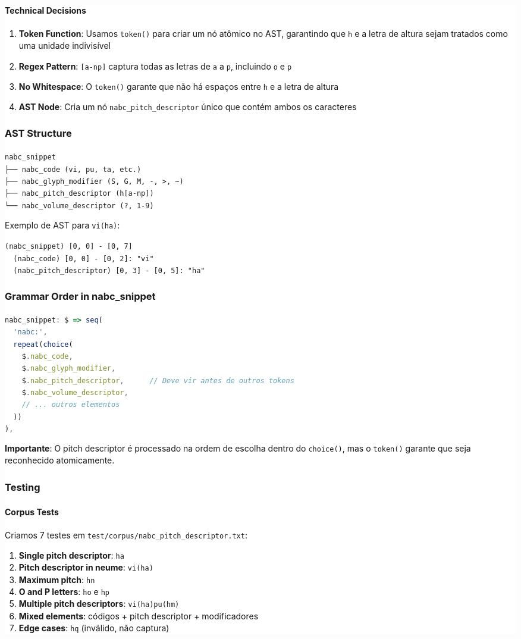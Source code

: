 #### Technical Decisions

1. **Token Function**: Usamos `token()` para criar um nó atômico no AST, garantindo que `h` e a letra de altura sejam tratados como uma unidade indivisível

2. **Regex Pattern**: `[a-np]` captura todas as letras de `a` a `p`, incluindo `o` e `p`

3. **No Whitespace**: O `token()` garante que não há espaços entre `h` e a letra de altura

4. **AST Node**: Cria um nó `nabc_pitch_descriptor` único que contém ambos os caracteres

### AST Structure

```
nabc_snippet
├── nabc_code (vi, pu, ta, etc.)
├── nabc_glyph_modifier (S, G, M, -, >, ~)
├── nabc_pitch_descriptor (h[a-np])
└── nabc_volume_descriptor (?, 1-9)
```

Exemplo de AST para `vi(ha)`:
```
(nabc_snippet) [0, 0] - [0, 7]
  (nabc_code) [0, 0] - [0, 2]: "vi"
  (nabc_pitch_descriptor) [0, 3] - [0, 5]: "ha"
```

### Grammar Order in nabc_snippet

```javascript
nabc_snippet: $ => seq(
  'nabc:',
  repeat(choice(
    $.nabc_code,
    $.nabc_glyph_modifier,
    $.nabc_pitch_descriptor,      // Deve vir antes de outros tokens
    $.nabc_volume_descriptor,
    // ... outros elementos
  ))
),
```

**Importante**: O pitch descriptor é processado na ordem de escolha dentro do `choice()`, mas o `token()` garante que seja reconhecido atomicamente.

### Testing

#### Corpus Tests

Criamos 7 testes em `test/corpus/nabc_pitch_descriptor.txt`:

1. **Single pitch descriptor**: `ha`
2. **Pitch descriptor in neume**: `vi(ha)`
3. **Maximum pitch**: `hn`
4. **O and P letters**: `ho` e `hp`
5. **Multiple pitch descriptors**: `vi(ha)pu(hm)`
6. **Mixed elements**: códigos + pitch descriptor + modificadores
7. **Edge cases**: `hq` (inválido, não captura)
